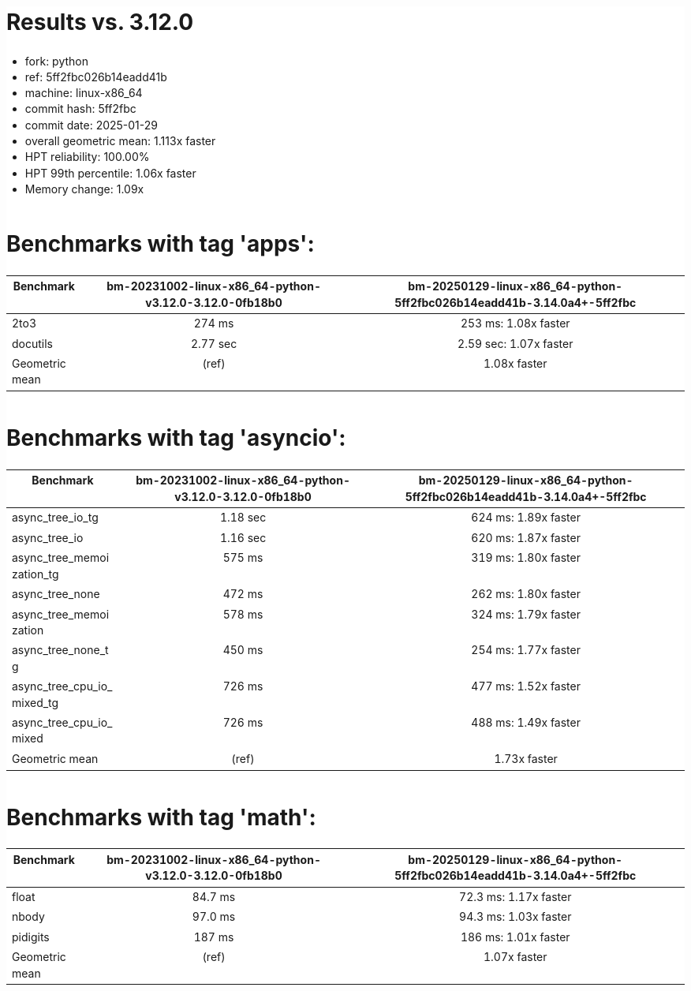 # Results vs. 3.12.0

- fork: python
- ref: 5ff2fbc026b14eadd41b
- machine: linux-x86_64
- commit hash: 5ff2fbc
- commit date: 2025-01-29
- overall geometric mean: 1.113x faster
- HPT reliability: 100.00%
- HPT 99th percentile: 1.06x faster
- Memory change: 1.09x

Benchmarks with tag 'apps':
===========================

| Benchmark      | bm-20231002-linux-x86_64-python-v3.12.0-3.12.0-0fb18b0 | bm-20250129-linux-x86_64-python-5ff2fbc026b14eadd41b-3.14.0a4+-5ff2fbc |
|----------------|:------------------------------------------------------:|:----------------------------------------------------------------------:|
| 2to3           | 274 ms                                                 | 253 ms: 1.08x faster                                                   |
| docutils       | 2.77 sec                                               | 2.59 sec: 1.07x faster                                                 |
| Geometric mean | (ref)                                                  | 1.08x faster                                                           |

Benchmarks with tag 'asyncio':
==============================

| Benchmark                  | bm-20231002-linux-x86_64-python-v3.12.0-3.12.0-0fb18b0 | bm-20250129-linux-x86_64-python-5ff2fbc026b14eadd41b-3.14.0a4+-5ff2fbc |
|----------------------------|:------------------------------------------------------:|:----------------------------------------------------------------------:|
| async_tree_io_tg           | 1.18 sec                                               | 624 ms: 1.89x faster                                                   |
| async_tree_io              | 1.16 sec                                               | 620 ms: 1.87x faster                                                   |
| async_tree_memoization_tg  | 575 ms                                                 | 319 ms: 1.80x faster                                                   |
| async_tree_none            | 472 ms                                                 | 262 ms: 1.80x faster                                                   |
| async_tree_memoization     | 578 ms                                                 | 324 ms: 1.79x faster                                                   |
| async_tree_none_tg         | 450 ms                                                 | 254 ms: 1.77x faster                                                   |
| async_tree_cpu_io_mixed_tg | 726 ms                                                 | 477 ms: 1.52x faster                                                   |
| async_tree_cpu_io_mixed    | 726 ms                                                 | 488 ms: 1.49x faster                                                   |
| Geometric mean             | (ref)                                                  | 1.73x faster                                                           |

Benchmarks with tag 'math':
===========================

| Benchmark      | bm-20231002-linux-x86_64-python-v3.12.0-3.12.0-0fb18b0 | bm-20250129-linux-x86_64-python-5ff2fbc026b14eadd41b-3.14.0a4+-5ff2fbc |
|----------------|:------------------------------------------------------:|:----------------------------------------------------------------------:|
| float          | 84.7 ms                                                | 72.3 ms: 1.17x faster                                                  |
| nbody          | 97.0 ms                                                | 94.3 ms: 1.03x faster                                                  |
| pidigits       | 187 ms                                                 | 186 ms: 1.01x faster                                                   |
| Geometric mean | (ref)                                                  | 1.07x faster                                                           |
